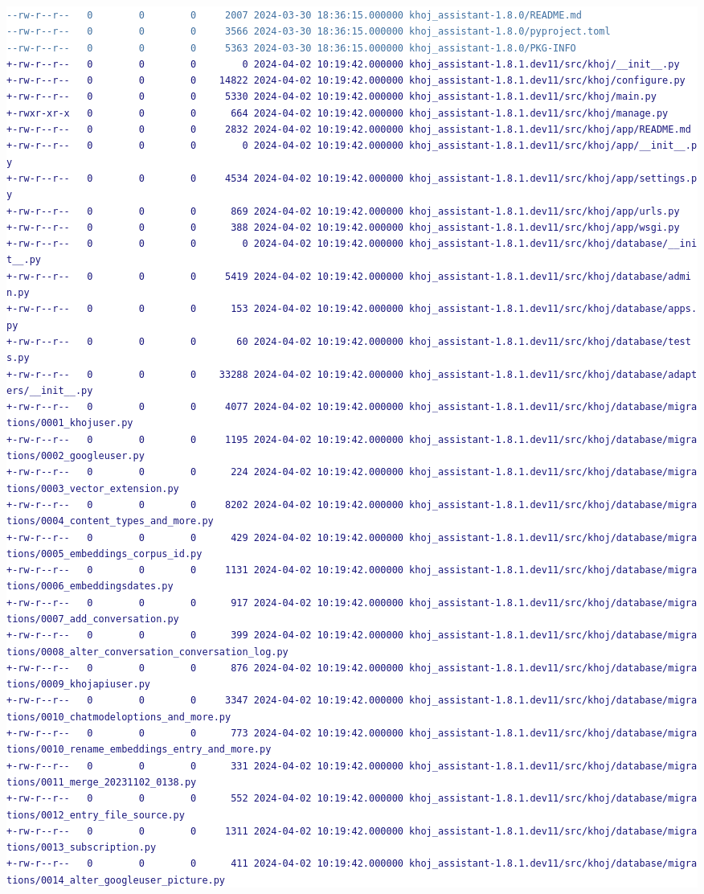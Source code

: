 ```diff
--rw-r--r--   0        0        0     2007 2024-03-30 18:36:15.000000 khoj_assistant-1.8.0/README.md
--rw-r--r--   0        0        0     3566 2024-03-30 18:36:15.000000 khoj_assistant-1.8.0/pyproject.toml
--rw-r--r--   0        0        0     5363 2024-03-30 18:36:15.000000 khoj_assistant-1.8.0/PKG-INFO
+-rw-r--r--   0        0        0        0 2024-04-02 10:19:42.000000 khoj_assistant-1.8.1.dev11/src/khoj/__init__.py
+-rw-r--r--   0        0        0    14822 2024-04-02 10:19:42.000000 khoj_assistant-1.8.1.dev11/src/khoj/configure.py
+-rw-r--r--   0        0        0     5330 2024-04-02 10:19:42.000000 khoj_assistant-1.8.1.dev11/src/khoj/main.py
+-rwxr-xr-x   0        0        0      664 2024-04-02 10:19:42.000000 khoj_assistant-1.8.1.dev11/src/khoj/manage.py
+-rw-r--r--   0        0        0     2832 2024-04-02 10:19:42.000000 khoj_assistant-1.8.1.dev11/src/khoj/app/README.md
+-rw-r--r--   0        0        0        0 2024-04-02 10:19:42.000000 khoj_assistant-1.8.1.dev11/src/khoj/app/__init__.py
+-rw-r--r--   0        0        0     4534 2024-04-02 10:19:42.000000 khoj_assistant-1.8.1.dev11/src/khoj/app/settings.py
+-rw-r--r--   0        0        0      869 2024-04-02 10:19:42.000000 khoj_assistant-1.8.1.dev11/src/khoj/app/urls.py
+-rw-r--r--   0        0        0      388 2024-04-02 10:19:42.000000 khoj_assistant-1.8.1.dev11/src/khoj/app/wsgi.py
+-rw-r--r--   0        0        0        0 2024-04-02 10:19:42.000000 khoj_assistant-1.8.1.dev11/src/khoj/database/__init__.py
+-rw-r--r--   0        0        0     5419 2024-04-02 10:19:42.000000 khoj_assistant-1.8.1.dev11/src/khoj/database/admin.py
+-rw-r--r--   0        0        0      153 2024-04-02 10:19:42.000000 khoj_assistant-1.8.1.dev11/src/khoj/database/apps.py
+-rw-r--r--   0        0        0       60 2024-04-02 10:19:42.000000 khoj_assistant-1.8.1.dev11/src/khoj/database/tests.py
+-rw-r--r--   0        0        0    33288 2024-04-02 10:19:42.000000 khoj_assistant-1.8.1.dev11/src/khoj/database/adapters/__init__.py
+-rw-r--r--   0        0        0     4077 2024-04-02 10:19:42.000000 khoj_assistant-1.8.1.dev11/src/khoj/database/migrations/0001_khojuser.py
+-rw-r--r--   0        0        0     1195 2024-04-02 10:19:42.000000 khoj_assistant-1.8.1.dev11/src/khoj/database/migrations/0002_googleuser.py
+-rw-r--r--   0        0        0      224 2024-04-02 10:19:42.000000 khoj_assistant-1.8.1.dev11/src/khoj/database/migrations/0003_vector_extension.py
+-rw-r--r--   0        0        0     8202 2024-04-02 10:19:42.000000 khoj_assistant-1.8.1.dev11/src/khoj/database/migrations/0004_content_types_and_more.py
+-rw-r--r--   0        0        0      429 2024-04-02 10:19:42.000000 khoj_assistant-1.8.1.dev11/src/khoj/database/migrations/0005_embeddings_corpus_id.py
+-rw-r--r--   0        0        0     1131 2024-04-02 10:19:42.000000 khoj_assistant-1.8.1.dev11/src/khoj/database/migrations/0006_embeddingsdates.py
+-rw-r--r--   0        0        0      917 2024-04-02 10:19:42.000000 khoj_assistant-1.8.1.dev11/src/khoj/database/migrations/0007_add_conversation.py
+-rw-r--r--   0        0        0      399 2024-04-02 10:19:42.000000 khoj_assistant-1.8.1.dev11/src/khoj/database/migrations/0008_alter_conversation_conversation_log.py
+-rw-r--r--   0        0        0      876 2024-04-02 10:19:42.000000 khoj_assistant-1.8.1.dev11/src/khoj/database/migrations/0009_khojapiuser.py
+-rw-r--r--   0        0        0     3347 2024-04-02 10:19:42.000000 khoj_assistant-1.8.1.dev11/src/khoj/database/migrations/0010_chatmodeloptions_and_more.py
+-rw-r--r--   0        0        0      773 2024-04-02 10:19:42.000000 khoj_assistant-1.8.1.dev11/src/khoj/database/migrations/0010_rename_embeddings_entry_and_more.py
+-rw-r--r--   0        0        0      331 2024-04-02 10:19:42.000000 khoj_assistant-1.8.1.dev11/src/khoj/database/migrations/0011_merge_20231102_0138.py
+-rw-r--r--   0        0        0      552 2024-04-02 10:19:42.000000 khoj_assistant-1.8.1.dev11/src/khoj/database/migrations/0012_entry_file_source.py
+-rw-r--r--   0        0        0     1311 2024-04-02 10:19:42.000000 khoj_assistant-1.8.1.dev11/src/khoj/database/migrations/0013_subscription.py
+-rw-r--r--   0        0        0      411 2024-04-02 10:19:42.000000 khoj_assistant-1.8.1.dev11/src/khoj/database/migrations/0014_alter_googleuser_picture.py
```